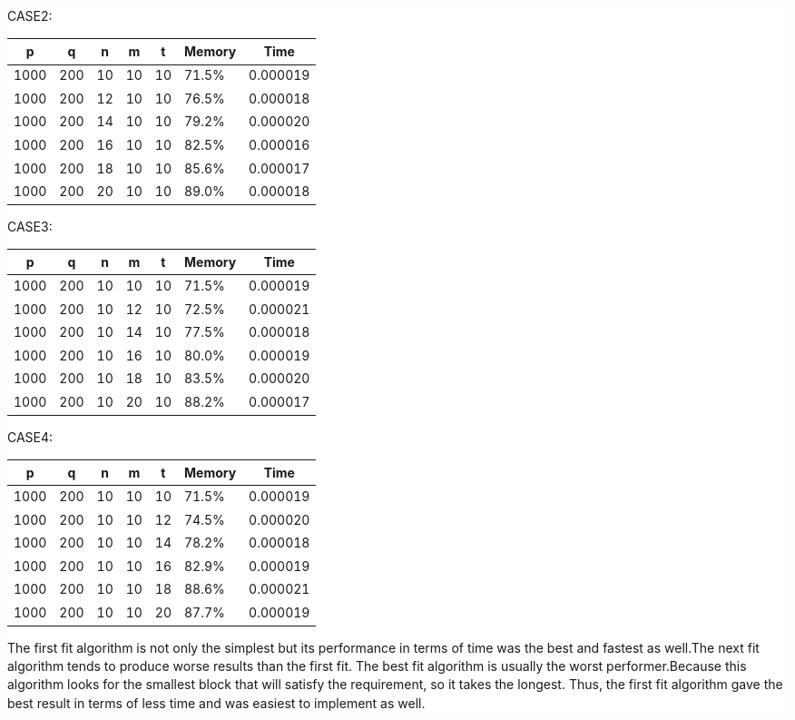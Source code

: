 
CASE2:

| p | q | n | m | t |Memory   | Time  |                                       
|---|---|---|---|---|---|---|
|1000 |200   |10   |10   |10   |71.5%   |0.000019   |
|1000 |200   |12   |10   |10   |76.5%   |0.000018   |
|1000 |200   |14   |10   |10   |79.2%   |0.000020   |
|1000 |200   |16   |10   |10   |82.5%   |0.000016   |
|1000 |200   |18   |10   |10   |85.6%   |0.000017   |
|1000 |200   |20   |10   |10   |89.0%   |0.000018   |

CASE3:

| p | q | n | m | t |Memory   | Time  |                                       
|---|---|---|---|---|---|---|
|1000 |200   |10   |10   |10   |71.5%   |0.000019   |
|1000 |200   |10   |12   |10   |72.5%   |0.000021   |
|1000 |200   |10   |14   |10   |77.5%   |0.000018   |
|1000 |200   |10   |16   |10   |80.0%   |0.000019   |
|1000 |200   |10   |18   |10   |83.5%   |0.000020   |
|1000 |200   |10   |20   |10   |88.2%   |0.000017   |

CASE4:

| p | q | n | m | t |Memory   | Time  |                                       
|---|---|---|---|---|---|---|
|1000 |200   |10   |10   |10   |71.5%   |0.000019   |
|1000 |200   |10   |10   |12   |74.5%   |0.000020   |
|1000 |200   |10   |10   |14   |78.2%   |0.000018   |
|1000 |200   |10   |10   |16   |82.9%   |0.000019   |
|1000 |200   |10   |10   |18   |88.6%   |0.000021   |
|1000 |200   |10   |10   |20   |87.7%   |0.000019   |


The first fit algorithm is not only the simplest but its performance in terms of time was the best and fastest as well.The next fit algorithm tends to produce worse results than the first fit. The best fit algorithm is usually the worst performer.Because this algorithm looks for the smallest block that will satisfy the requirement, so it takes the longest. Thus, the first fit algorithm gave the best result in terms of less time and was easiest to implement as well.